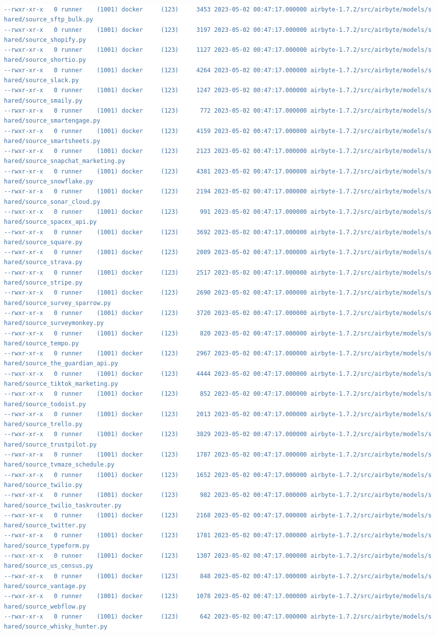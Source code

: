 ```diff
--rwxr-xr-x   0 runner    (1001) docker     (123)     3453 2023-05-02 00:47:17.000000 airbyte-1.7.2/src/airbyte/models/shared/source_sftp_bulk.py
--rwxr-xr-x   0 runner    (1001) docker     (123)     3197 2023-05-02 00:47:17.000000 airbyte-1.7.2/src/airbyte/models/shared/source_shopify.py
--rwxr-xr-x   0 runner    (1001) docker     (123)     1127 2023-05-02 00:47:17.000000 airbyte-1.7.2/src/airbyte/models/shared/source_shortio.py
--rwxr-xr-x   0 runner    (1001) docker     (123)     4264 2023-05-02 00:47:17.000000 airbyte-1.7.2/src/airbyte/models/shared/source_slack.py
--rwxr-xr-x   0 runner    (1001) docker     (123)     1247 2023-05-02 00:47:17.000000 airbyte-1.7.2/src/airbyte/models/shared/source_smaily.py
--rwxr-xr-x   0 runner    (1001) docker     (123)      772 2023-05-02 00:47:17.000000 airbyte-1.7.2/src/airbyte/models/shared/source_smartengage.py
--rwxr-xr-x   0 runner    (1001) docker     (123)     4159 2023-05-02 00:47:17.000000 airbyte-1.7.2/src/airbyte/models/shared/source_smartsheets.py
--rwxr-xr-x   0 runner    (1001) docker     (123)     2123 2023-05-02 00:47:17.000000 airbyte-1.7.2/src/airbyte/models/shared/source_snapchat_marketing.py
--rwxr-xr-x   0 runner    (1001) docker     (123)     4381 2023-05-02 00:47:17.000000 airbyte-1.7.2/src/airbyte/models/shared/source_snowflake.py
--rwxr-xr-x   0 runner    (1001) docker     (123)     2194 2023-05-02 00:47:17.000000 airbyte-1.7.2/src/airbyte/models/shared/source_sonar_cloud.py
--rwxr-xr-x   0 runner    (1001) docker     (123)      991 2023-05-02 00:47:17.000000 airbyte-1.7.2/src/airbyte/models/shared/source_spacex_api.py
--rwxr-xr-x   0 runner    (1001) docker     (123)     3692 2023-05-02 00:47:17.000000 airbyte-1.7.2/src/airbyte/models/shared/source_square.py
--rwxr-xr-x   0 runner    (1001) docker     (123)     2089 2023-05-02 00:47:17.000000 airbyte-1.7.2/src/airbyte/models/shared/source_strava.py
--rwxr-xr-x   0 runner    (1001) docker     (123)     2517 2023-05-02 00:47:17.000000 airbyte-1.7.2/src/airbyte/models/shared/source_stripe.py
--rwxr-xr-x   0 runner    (1001) docker     (123)     2690 2023-05-02 00:47:17.000000 airbyte-1.7.2/src/airbyte/models/shared/source_survey_sparrow.py
--rwxr-xr-x   0 runner    (1001) docker     (123)     3720 2023-05-02 00:47:17.000000 airbyte-1.7.2/src/airbyte/models/shared/source_surveymonkey.py
--rwxr-xr-x   0 runner    (1001) docker     (123)      820 2023-05-02 00:47:17.000000 airbyte-1.7.2/src/airbyte/models/shared/source_tempo.py
--rwxr-xr-x   0 runner    (1001) docker     (123)     2967 2023-05-02 00:47:17.000000 airbyte-1.7.2/src/airbyte/models/shared/source_the_guardian_api.py
--rwxr-xr-x   0 runner    (1001) docker     (123)     4444 2023-05-02 00:47:17.000000 airbyte-1.7.2/src/airbyte/models/shared/source_tiktok_marketing.py
--rwxr-xr-x   0 runner    (1001) docker     (123)      852 2023-05-02 00:47:17.000000 airbyte-1.7.2/src/airbyte/models/shared/source_todoist.py
--rwxr-xr-x   0 runner    (1001) docker     (123)     2013 2023-05-02 00:47:17.000000 airbyte-1.7.2/src/airbyte/models/shared/source_trello.py
--rwxr-xr-x   0 runner    (1001) docker     (123)     3829 2023-05-02 00:47:17.000000 airbyte-1.7.2/src/airbyte/models/shared/source_trustpilot.py
--rwxr-xr-x   0 runner    (1001) docker     (123)     1787 2023-05-02 00:47:17.000000 airbyte-1.7.2/src/airbyte/models/shared/source_tvmaze_schedule.py
--rwxr-xr-x   0 runner    (1001) docker     (123)     1652 2023-05-02 00:47:17.000000 airbyte-1.7.2/src/airbyte/models/shared/source_twilio.py
--rwxr-xr-x   0 runner    (1001) docker     (123)      982 2023-05-02 00:47:17.000000 airbyte-1.7.2/src/airbyte/models/shared/source_twilio_taskrouter.py
--rwxr-xr-x   0 runner    (1001) docker     (123)     2168 2023-05-02 00:47:17.000000 airbyte-1.7.2/src/airbyte/models/shared/source_twitter.py
--rwxr-xr-x   0 runner    (1001) docker     (123)     1781 2023-05-02 00:47:17.000000 airbyte-1.7.2/src/airbyte/models/shared/source_typeform.py
--rwxr-xr-x   0 runner    (1001) docker     (123)     1307 2023-05-02 00:47:17.000000 airbyte-1.7.2/src/airbyte/models/shared/source_us_census.py
--rwxr-xr-x   0 runner    (1001) docker     (123)      848 2023-05-02 00:47:17.000000 airbyte-1.7.2/src/airbyte/models/shared/source_vantage.py
--rwxr-xr-x   0 runner    (1001) docker     (123)     1078 2023-05-02 00:47:17.000000 airbyte-1.7.2/src/airbyte/models/shared/source_webflow.py
--rwxr-xr-x   0 runner    (1001) docker     (123)      642 2023-05-02 00:47:17.000000 airbyte-1.7.2/src/airbyte/models/shared/source_whisky_hunter.py
```
